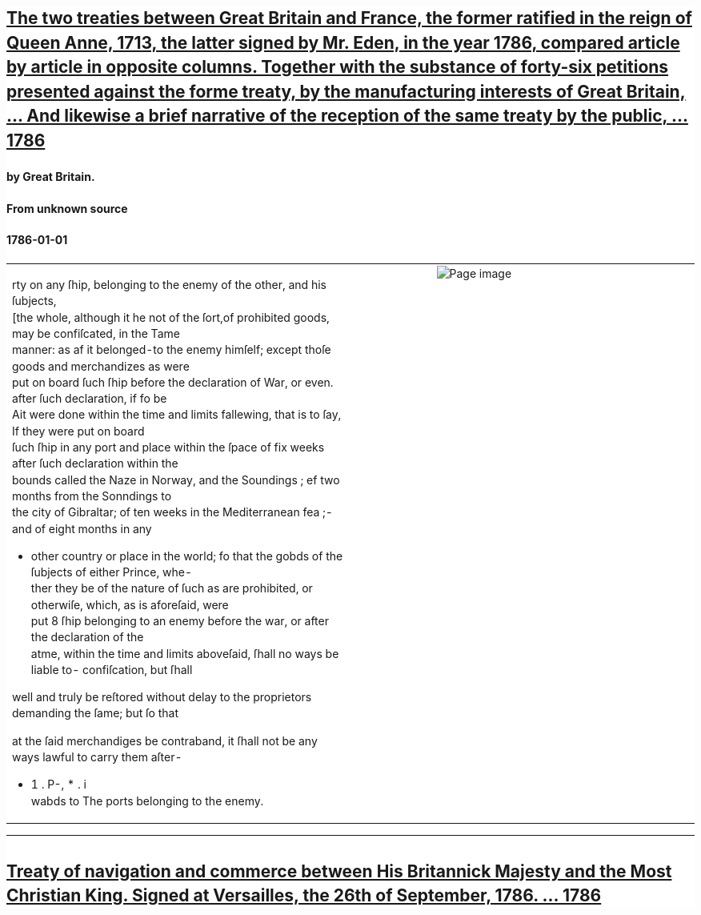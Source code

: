 
## [The two treaties between Great Britain and France, the former ratified in the reign of Queen Anne, 1713, the latter signed by Mr. Eden, in the year 1786, compared article by article in opposite columns. Together with the substance of forty-six petitions presented against the forme treaty, by the manufacturing interests of Great Britain, ... And likewise a brief narrative of the reception of the same treaty by the public, ...  1786](https://archive.org/details/bim_eighteenth-century_the-two-treaties-between_great-britain_1786/page/n7/mode/1up?view=theater)

#### by Great Britain.

#### From unknown source

#### 1786-01-01

<table style="width: 100%;"><tr><td style="width: 50%">

rty on any ſhip, belonging to the enemy of the other, and his ſubjects,  
[the whole, although it he not of the ſort,of prohibited goods, may be confiſcated, in the Tame  
manner: as af it belonged-to the enemy himſelf; except thoſe goods and merchandizes as were  
put on board ſuch ſhip before the declaration of War, or even. after ſuch declaration, if fo be  
Ait were done within the time and limits fallewing, that is to ſay, If they were put on board  
ſuch ſhip in any port and place within the ſpace of fix weeks after ſuch declaration within the  
bounds called the Naze in Norway, and the Soundings ; ef two months from the Sonndings to  
the city of Gibraltar; of ten weeks in the Mediterranean fea ;- and of eight months in any  
  
- other country or place in the world; fo that the gobds of the ſubjects of either Prince, whe-  
ther they be of the nature of ſuch as are prohibited, or otherwiſe, which, as is aforeſaid, were  
put 8 ſhip belonging to an enemy before the war, or after the declaration of the  
atme, within the time and limits aboveſaid, ſhall no ways be liable to- confiſcation, but ſhall  
  
well and truly be reſtored without delay to the proprietors demanding the ſame; but ſo that  
  
at the ſaid merchandiges be contraband, it ſhall not be any ways lawful to carry them aſter-  
  
* 1 . P-, * . i  
wabds to The ports belonging to the enemy. 
</td><td style="width: 50%; max-height: 75%; margin: auto; display: block;">
<img alt="Page image" src="https://iiif.archive.org/image/iiif/2/bim_eighteenth-century_the-two-treaties-between_great-britain_1786%2Fbim_eighteenth-century_the-two-treaties-between_great-britain_1786_jp2.zip%2Fbim_eighteenth-century_the-two-treaties-between_great-britain_1786_jp2%2Fbim_eighteenth-century_the-two-treaties-between_great-britain_1786_0007.jp2/pct:10.50837553564472,36.7256001149921,42.26723802103623,11.894494753485699/!600,600/0/default.jpg"/>
</td>
</tr></table>

---

## [Treaty of navigation and commerce between His Britannick Majesty and the Most Christian King. Signed at Versailles, the 26th of September, 1786. ...  1786](https://archive.org/details/bim_eighteenth-century_treaty-of-navigation-and_great-britain_1786/page/n7/mode/1up?view=theater)
